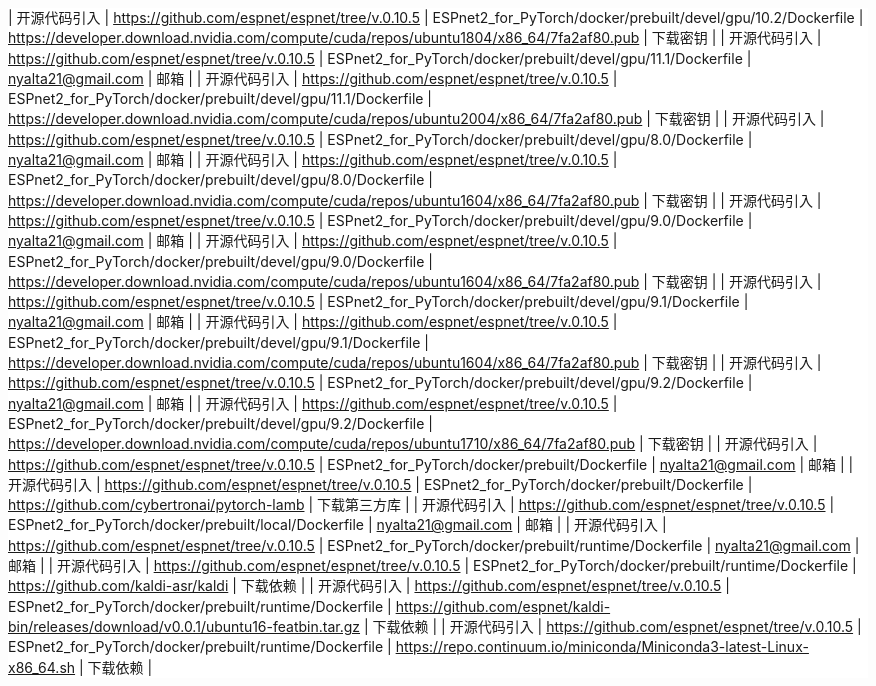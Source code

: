 | 开源代码引入 | https://github.com/espnet/espnet/tree/v.0.10.5 | ESPnet2_for_PyTorch/docker/prebuilt/devel/gpu/10.2/Dockerfile                                                                | https://developer.download.nvidia.com/compute/cuda/repos/ubuntu1804/x86_64/7fa2af80.pub                                        | 下载密钥    |
| 开源代码引入 | https://github.com/espnet/espnet/tree/v.0.10.5 | ESPnet2_for_PyTorch/docker/prebuilt/devel/gpu/11.1/Dockerfile                                                                | nyalta21@gmail.com                                                                                                             | 邮箱      |
| 开源代码引入 | https://github.com/espnet/espnet/tree/v.0.10.5 | ESPnet2_for_PyTorch/docker/prebuilt/devel/gpu/11.1/Dockerfile                                                                | https://developer.download.nvidia.com/compute/cuda/repos/ubuntu2004/x86_64/7fa2af80.pub                                        | 下载密钥    |
| 开源代码引入 | https://github.com/espnet/espnet/tree/v.0.10.5 | ESPnet2_for_PyTorch/docker/prebuilt/devel/gpu/8.0/Dockerfile                                                                 | nyalta21@gmail.com                                                                                                             | 邮箱      |
| 开源代码引入 | https://github.com/espnet/espnet/tree/v.0.10.5 | ESPnet2_for_PyTorch/docker/prebuilt/devel/gpu/8.0/Dockerfile                                                                 | https://developer.download.nvidia.com/compute/cuda/repos/ubuntu1604/x86_64/7fa2af80.pub                                        | 下载密钥    |
| 开源代码引入 | https://github.com/espnet/espnet/tree/v.0.10.5 | ESPnet2_for_PyTorch/docker/prebuilt/devel/gpu/9.0/Dockerfile                                                                 | nyalta21@gmail.com                                                                                                             | 邮箱      |
| 开源代码引入 | https://github.com/espnet/espnet/tree/v.0.10.5 | ESPnet2_for_PyTorch/docker/prebuilt/devel/gpu/9.0/Dockerfile                                                                 | https://developer.download.nvidia.com/compute/cuda/repos/ubuntu1604/x86_64/7fa2af80.pub                                        | 下载密钥    |
| 开源代码引入 | https://github.com/espnet/espnet/tree/v.0.10.5 | ESPnet2_for_PyTorch/docker/prebuilt/devel/gpu/9.1/Dockerfile                                                                 | nyalta21@gmail.com                                                                                                             | 邮箱      |
| 开源代码引入 | https://github.com/espnet/espnet/tree/v.0.10.5 | ESPnet2_for_PyTorch/docker/prebuilt/devel/gpu/9.1/Dockerfile                                                                 | https://developer.download.nvidia.com/compute/cuda/repos/ubuntu1604/x86_64/7fa2af80.pub                                        | 下载密钥    |
| 开源代码引入 | https://github.com/espnet/espnet/tree/v.0.10.5 | ESPnet2_for_PyTorch/docker/prebuilt/devel/gpu/9.2/Dockerfile                                                                 | nyalta21@gmail.com                                                                                                             | 邮箱      |
| 开源代码引入 | https://github.com/espnet/espnet/tree/v.0.10.5 | ESPnet2_for_PyTorch/docker/prebuilt/devel/gpu/9.2/Dockerfile                                                                 | https://developer.download.nvidia.com/compute/cuda/repos/ubuntu1710/x86_64/7fa2af80.pub                                        | 下载密钥    |
| 开源代码引入 | https://github.com/espnet/espnet/tree/v.0.10.5 | ESPnet2_for_PyTorch/docker/prebuilt/Dockerfile                                                                               | nyalta21@gmail.com                                                                                                             | 邮箱      |
| 开源代码引入 | https://github.com/espnet/espnet/tree/v.0.10.5 | ESPnet2_for_PyTorch/docker/prebuilt/Dockerfile                                                                               | https://github.com/cybertronai/pytorch-lamb                                                                                    | 下载第三方库  |
| 开源代码引入 | https://github.com/espnet/espnet/tree/v.0.10.5 | ESPnet2_for_PyTorch/docker/prebuilt/local/Dockerfile                                                                         | nyalta21@gmail.com                                                                                                             | 邮箱      |
| 开源代码引入 | https://github.com/espnet/espnet/tree/v.0.10.5 | ESPnet2_for_PyTorch/docker/prebuilt/runtime/Dockerfile                                                                       | nyalta21@gmail.com                                                                                                             | 邮箱      |
| 开源代码引入 | https://github.com/espnet/espnet/tree/v.0.10.5 | ESPnet2_for_PyTorch/docker/prebuilt/runtime/Dockerfile                                                                       | https://github.com/kaldi-asr/kaldi                                                                                             | 下载依赖    |
| 开源代码引入 | https://github.com/espnet/espnet/tree/v.0.10.5 | ESPnet2_for_PyTorch/docker/prebuilt/runtime/Dockerfile                                                                       | https://github.com/espnet/kaldi-bin/releases/download/v0.0.1/ubuntu16-featbin.tar.gz                                           | 下载依赖    |
| 开源代码引入 | https://github.com/espnet/espnet/tree/v.0.10.5 | ESPnet2_for_PyTorch/docker/prebuilt/runtime/Dockerfile                                                                       | https://repo.continuum.io/miniconda/Miniconda3-latest-Linux-x86_64.sh                                                          | 下载依赖    |